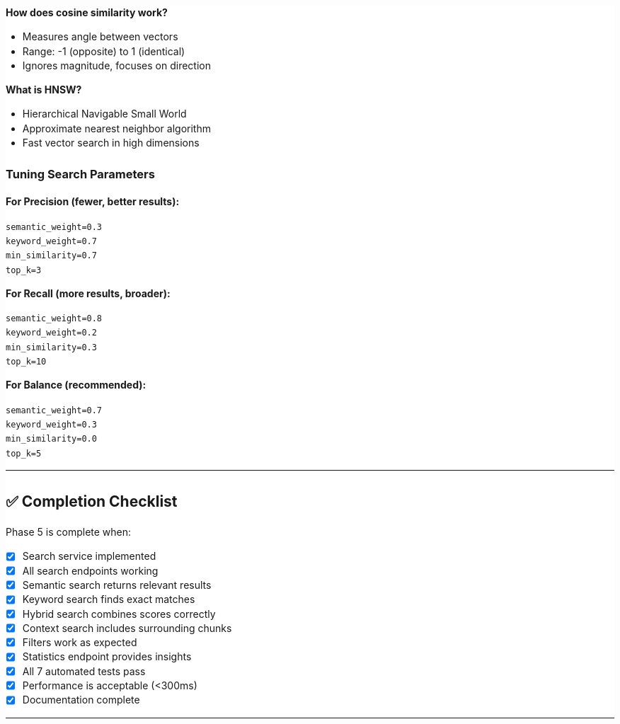 **How does cosine similarity work?**
- Measures angle between vectors
- Range: -1 (opposite) to 1 (identical)
- Ignores magnitude, focuses on direction

**What is HNSW?**
- Hierarchical Navigable Small World
- Approximate nearest neighbor algorithm
- Fast vector search in high dimensions

### Tuning Search Parameters

**For Precision (fewer, better results):**
```
semantic_weight=0.3
keyword_weight=0.7
min_similarity=0.7
top_k=3
```

**For Recall (more results, broader):**
```
semantic_weight=0.8
keyword_weight=0.2
min_similarity=0.3
top_k=10
```

**For Balance (recommended):**
```
semantic_weight=0.7
keyword_weight=0.3
min_similarity=0.0
top_k=5
```

---

## ✅ Completion Checklist

Phase 5 is complete when:

- [x] Search service implemented
- [x] All search endpoints working
- [x] Semantic search returns relevant results
- [x] Keyword search finds exact matches
- [x] Hybrid search combines scores correctly
- [x] Context search includes surrounding chunks
- [x] Filters work as expected
- [x] Statistics endpoint provides insights
- [x] All 7 automated tests pass
- [x] Performance is acceptable (<300ms)
- [x] Documentation complete

---
